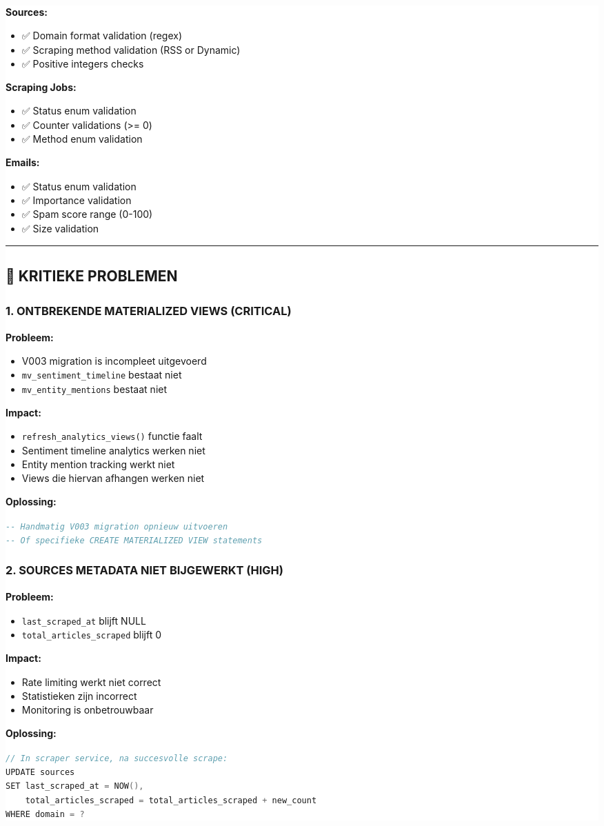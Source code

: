 **Sources:**
- ✅ Domain format validation (regex)
- ✅ Scraping method validation (RSS or Dynamic)
- ✅ Positive integers checks

**Scraping Jobs:**
- ✅ Status enum validation
- ✅ Counter validations (>= 0)
- ✅ Method enum validation

**Emails:**
- ✅ Status enum validation
- ✅ Importance validation
- ✅ Spam score range (0-100)
- ✅ Size validation

---

## 🚨 KRITIEKE PROBLEMEN

### 1. **ONTBREKENDE MATERIALIZED VIEWS** (CRITICAL)
**Probleem:**
- V003 migration is incompleet uitgevoerd
- `mv_sentiment_timeline` bestaat niet
- `mv_entity_mentions` bestaat niet

**Impact:**
- `refresh_analytics_views()` functie faalt
- Sentiment timeline analytics werken niet
- Entity mention tracking werkt niet
- Views die hiervan afhangen werken niet

**Oplossing:**
```sql
-- Handmatig V003 migration opnieuw uitvoeren
-- Of specifieke CREATE MATERIALIZED VIEW statements
```

### 2. **SOURCES METADATA NIET BIJGEWERKT** (HIGH)
**Probleem:**
- `last_scraped_at` blijft NULL
- `total_articles_scraped` blijft 0

**Impact:**
- Rate limiting werkt niet correct
- Statistieken zijn incorrect
- Monitoring is onbetrouwbaar

**Oplossing:**
```go
// In scraper service, na succesvolle scrape:
UPDATE sources 
SET last_scraped_at = NOW(), 
    total_articles_scraped = total_articles_scraped + new_count
WHERE domain = ?
```
